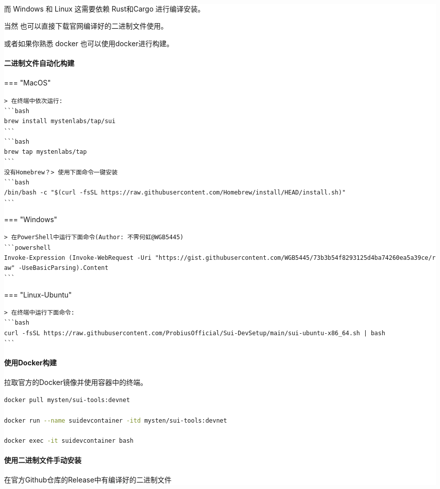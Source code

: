 而 Windows 和 Linux 这需要依赖 Rust和Cargo 进行编译安装。

当然 也可以直接下载官网编译好的二进制文件使用。

或者如果你熟悉 docker 也可以使用docker进行构建。

#### 二进制文件自动化构建

\=== "MacOS"

````
> 在终端中依次运行:
```bash
brew install mystenlabs/tap/sui
```
```bash
brew tap mystenlabs/tap
```
没有Homebrew？> 使用下面命令一键安装
```bash
/bin/bash -c "$(curl -fsSL https://raw.githubusercontent.com/Homebrew/install/HEAD/install.sh)"
```
````

\=== "Windows"

````
> 在PowerShell中运行下面命令(Author: 不霁何虹@WGB5445)
```powershell
Invoke-Expression (Invoke-WebRequest -Uri "https://gist.githubusercontent.com/WGB5445/73b3b54f8293125d4ba74260ea5a39ce/raw" -UseBasicParsing).Content
```
````

\=== "Linux-Ubuntu"

````
> 在终端中运行下面命令:
```bash
curl -fsSL https://raw.githubusercontent.com/ProbiusOfficial/Sui-DevSetup/main/sui-ubuntu-x86_64.sh | bash
```
````

#### 使用Docker构建

拉取官方的Docker镜像并使用容器中的终端。

```bash
docker pull mysten/sui-tools:devnet

docker run --name suidevcontainer -itd mysten/sui-tools:devnet

docker exec -it suidevcontainer bash
```

#### 使用二进制文件手动安装

在官方Github仓库的Release中有编译好的二进制文件
